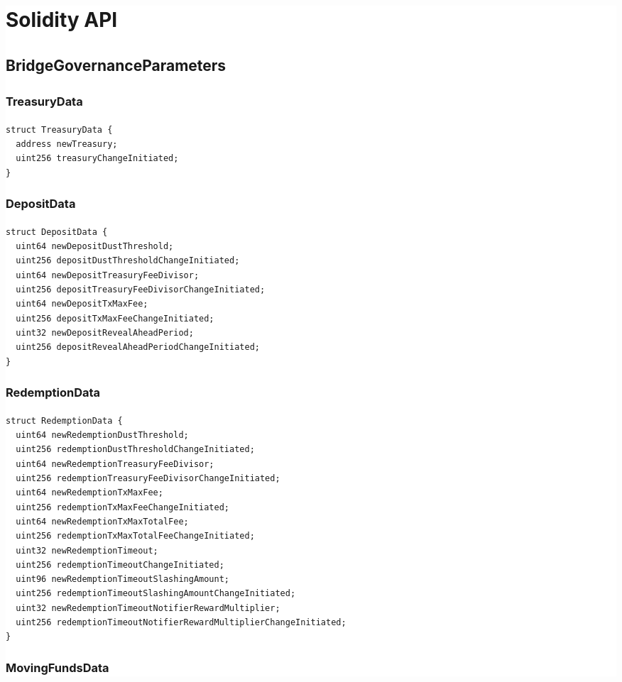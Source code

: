 # Solidity API

## BridgeGovernanceParameters

### TreasuryData

```solidity
struct TreasuryData {
  address newTreasury;
  uint256 treasuryChangeInitiated;
}
```

### DepositData

```solidity
struct DepositData {
  uint64 newDepositDustThreshold;
  uint256 depositDustThresholdChangeInitiated;
  uint64 newDepositTreasuryFeeDivisor;
  uint256 depositTreasuryFeeDivisorChangeInitiated;
  uint64 newDepositTxMaxFee;
  uint256 depositTxMaxFeeChangeInitiated;
  uint32 newDepositRevealAheadPeriod;
  uint256 depositRevealAheadPeriodChangeInitiated;
}
```

### RedemptionData

```solidity
struct RedemptionData {
  uint64 newRedemptionDustThreshold;
  uint256 redemptionDustThresholdChangeInitiated;
  uint64 newRedemptionTreasuryFeeDivisor;
  uint256 redemptionTreasuryFeeDivisorChangeInitiated;
  uint64 newRedemptionTxMaxFee;
  uint256 redemptionTxMaxFeeChangeInitiated;
  uint64 newRedemptionTxMaxTotalFee;
  uint256 redemptionTxMaxTotalFeeChangeInitiated;
  uint32 newRedemptionTimeout;
  uint256 redemptionTimeoutChangeInitiated;
  uint96 newRedemptionTimeoutSlashingAmount;
  uint256 redemptionTimeoutSlashingAmountChangeInitiated;
  uint32 newRedemptionTimeoutNotifierRewardMultiplier;
  uint256 redemptionTimeoutNotifierRewardMultiplierChangeInitiated;
}
```

### MovingFundsData
